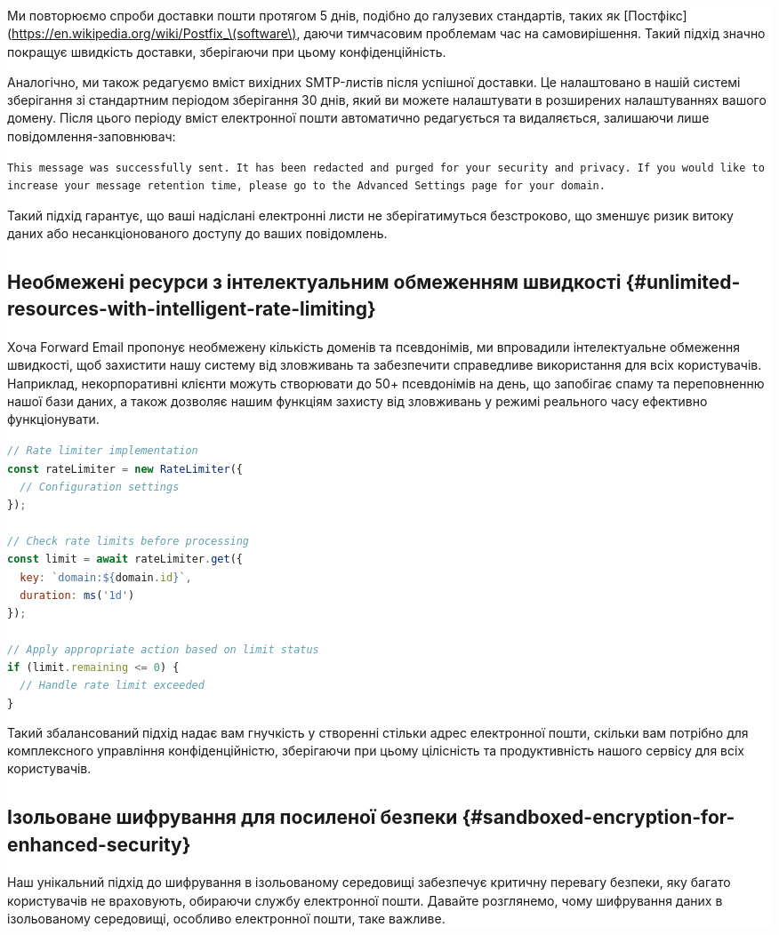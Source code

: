 Ми повторюємо спроби доставки пошти протягом 5 днів, подібно до галузевих стандартів, таких як [Постфікс](https://en.wikipedia.org/wiki/Postfix_\(software\), даючи тимчасовим проблемам час на самовирішення. Такий підхід значно покращує швидкість доставки, зберігаючи при цьому конфіденційність.

Аналогічно, ми також редагуємо вміст вихідних SMTP-листів після успішної доставки. Це налаштовано в нашій системі зберігання зі стандартним періодом зберігання 30 днів, який ви можете налаштувати в розширених налаштуваннях вашого домену. Після цього періоду вміст електронної пошти автоматично редагується та видаляється, залишаючи лише повідомлення-заповнювач:

```txt
This message was successfully sent. It has been redacted and purged for your security and privacy. If you would like to increase your message retention time, please go to the Advanced Settings page for your domain.
```

Такий підхід гарантує, що ваші надіслані електронні листи не зберігатимуться безстроково, що зменшує ризик витоку даних або несанкціонованого доступу до ваших повідомлень.

## Необмежені ресурси з інтелектуальним обмеженням швидкості {#unlimited-resources-with-intelligent-rate-limiting}

Хоча Forward Email пропонує необмежену кількість доменів та псевдонімів, ми впровадили інтелектуальне обмеження швидкості, щоб захистити нашу систему від зловживань та забезпечити справедливе використання для всіх користувачів. Наприклад, некорпоративні клієнти можуть створювати до 50+ псевдонімів на день, що запобігає спаму та переповненню нашої бази даних, а також дозволяє нашим функціям захисту від зловживань у режимі реального часу ефективно функціонувати.

```javascript
// Rate limiter implementation
const rateLimiter = new RateLimiter({
  // Configuration settings
});

// Check rate limits before processing
const limit = await rateLimiter.get({
  key: `domain:${domain.id}`,
  duration: ms('1d')
});

// Apply appropriate action based on limit status
if (limit.remaining <= 0) {
  // Handle rate limit exceeded
}
```

Такий збалансований підхід надає вам гнучкість у створенні стільки адрес електронної пошти, скільки вам потрібно для комплексного управління конфіденційністю, зберігаючи при цьому цілісність та продуктивність нашого сервісу для всіх користувачів.

## Ізольоване шифрування для посиленої безпеки {#sandboxed-encryption-for-enhanced-security}

Наш унікальний підхід до шифрування в ізольованому середовищі забезпечує критичну перевагу безпеки, яку багато користувачів не враховують, обираючи службу електронної пошти. Давайте розглянемо, чому шифрування даних в ізольованому середовищі, особливо електронної пошти, таке важливе.
